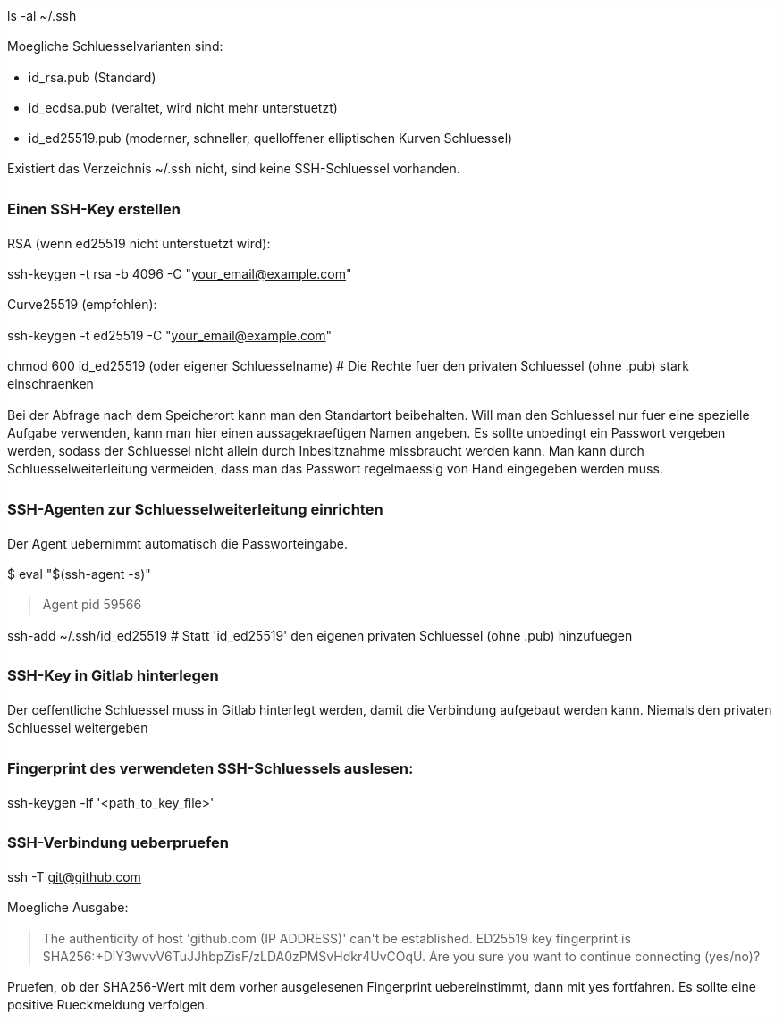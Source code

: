 ls -al ~/.ssh

Moegliche Schluesselvarianten sind:

 - id_rsa.pub (Standard)

 - id_ecdsa.pub (veraltet, wird nicht mehr unterstuetzt)

 - id_ed25519.pub (moderner, schneller, quelloffener elliptischen Kurven Schluessel)

Existiert das Verzeichnis ~/.ssh nicht, sind keine SSH-Schluessel vorhanden.

### Einen SSH-Key erstellen

RSA (wenn ed25519 nicht unterstuetzt wird):

ssh-keygen -t rsa -b 4096 -C "your_email@example.com"

Curve25519 (empfohlen):

ssh-keygen -t ed25519 -C "your_email@example.com"

chmod 600 id_ed25519 (oder eigener Schluesselname) # Die Rechte fuer den privaten Schluessel (ohne .pub) stark einschraenken

Bei der Abfrage nach dem Speicherort kann man den Standartort beibehalten. Will man den Schluessel nur fuer eine spezielle Aufgabe verwenden, kann man hier einen aussagekraeftigen Namen angeben. Es sollte unbedingt ein Passwort
vergeben werden, sodass der Schluessel nicht allein durch Inbesitznahme missbraucht werden kann. Man kann durch Schluesselweiterleitung vermeiden, dass man das Passwort regelmaessig von Hand eingegeben werden muss.

### SSH-Agenten zur Schluesselweiterleitung einrichten
Der Agent uebernimmt automatisch die Passworteingabe.

$ eval "$(ssh-agent -s)"
> Agent pid 59566

ssh-add ~/.ssh/id_ed25519 # Statt 'id_ed25519' den eigenen privaten Schluessel (ohne .pub) hinzufuegen

### SSH-Key in Gitlab hinterlegen

Der oeffentliche Schluessel muss in Gitlab hinterlegt werden, damit die Verbindung aufgebaut werden kann. Niemals den privaten Schluessel weitergeben

### Fingerprint des verwendeten SSH-Schluessels auslesen:

ssh-keygen -lf '<path_to_key_file>'

### SSH-Verbindung ueberpruefen

ssh -T git@github.com

Moegliche Ausgabe:

> The authenticity of host 'github.com (IP ADDRESS)' can't be established.
> ED25519 key fingerprint is SHA256:+DiY3wvvV6TuJJhbpZisF/zLDA0zPMSvHdkr4UvCOqU.
> Are you sure you want to continue connecting (yes/no)?

Pruefen, ob der SHA256-Wert mit dem vorher ausgelesenen Fingerprint uebereinstimmt, dann mit yes fortfahren. Es sollte eine positive Rueckmeldung verfolgen.

